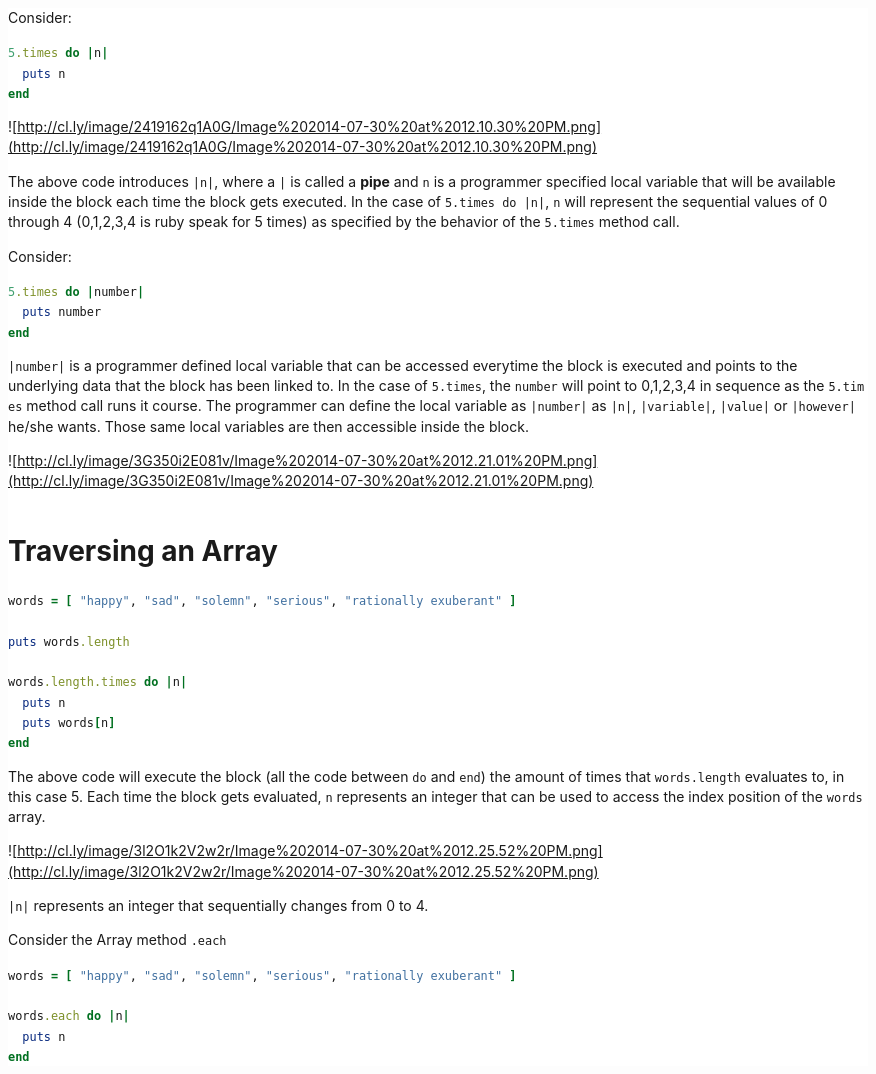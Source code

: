 Consider:

```ruby
5.times do |n|
  puts n
end
```

![http://cl.ly/image/2419162q1A0G/Image%202014-07-30%20at%2012.10.30%20PM.png](http://cl.ly/image/2419162q1A0G/Image%202014-07-30%20at%2012.10.30%20PM.png)

The above code introduces `|n|`, where a `|` is called a **pipe** and `n` is a programmer specified local variable that will be available inside the block each time the block gets executed.  In the case of `5.times do |n|`, `n` will represent the sequential values of 0 through 4 (0,1,2,3,4 is ruby speak for 5 times) as specified by the behavior of the `5.times` method call.

Consider:

```ruby
5.times do |number|
  puts number
end
```

`|number|` is a programmer defined local variable that can be accessed everytime the block is executed and points to the underlying data that the block has been linked to.  In the case of `5.times`, the `number` will point to 0,1,2,3,4 in sequence as the `5.times` method call runs it course.  The programmer can define the local variable as `|number|` as `|n|`, `|variable|`, `|value|` or `|however|` he/she wants.  Those same local variables are then accessible inside the block.  


![http://cl.ly/image/3G350i2E081v/Image%202014-07-30%20at%2012.21.01%20PM.png](http://cl.ly/image/3G350i2E081v/Image%202014-07-30%20at%2012.21.01%20PM.png)

# Traversing an Array

```ruby
words = [ "happy", "sad", "solemn", "serious", "rationally exuberant" ]

puts words.length

words.length.times do |n|
  puts n
  puts words[n]
end
```

The above code will execute the block (all the code between `do` and `end`) the amount of times that `words.length` evaluates to, in this case 5.  Each time the block gets evaluated, `n` represents an integer that can be used to access the index position of the `words` array.

![http://cl.ly/image/3l2O1k2V2w2r/Image%202014-07-30%20at%2012.25.52%20PM.png](http://cl.ly/image/3l2O1k2V2w2r/Image%202014-07-30%20at%2012.25.52%20PM.png)

`|n|` represents an integer that sequentially changes from 0 to 4.  

Consider the Array method `.each`

```ruby
words = [ "happy", "sad", "solemn", "serious", "rationally exuberant" ]

words.each do |n|
  puts n
end
```
